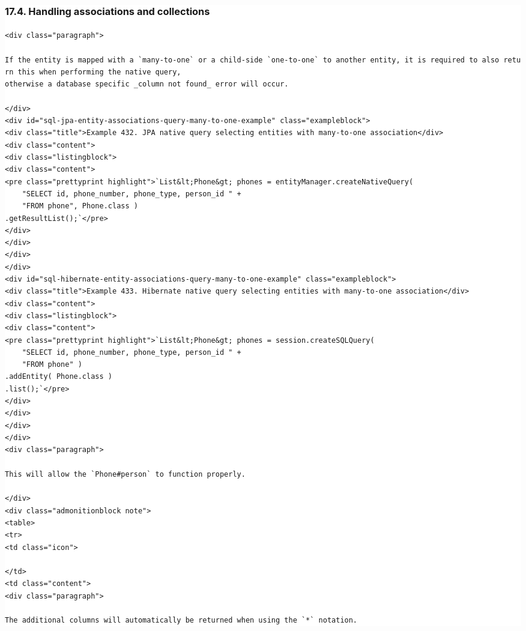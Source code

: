  ### 17.4. Handling associations and collections

    <div class="paragraph">

    If the entity is mapped with a `many-to-one` or a child-side `one-to-one` to another entity, it is required to also return this when performing the native query,
    otherwise a database specific _column not found_ error will occur.

    </div>
    <div id="sql-jpa-entity-associations-query-many-to-one-example" class="exampleblock">
    <div class="title">Example 432. JPA native query selecting entities with many-to-one association</div>
    <div class="content">
    <div class="listingblock">
    <div class="content">
    <pre class="prettyprint highlight">`List&lt;Phone&gt; phones = entityManager.createNativeQuery(
        "SELECT id, phone_number, phone_type, person_id " +
        "FROM phone", Phone.class )
    .getResultList();`</pre>
    </div>
    </div>
    </div>
    </div>
    <div id="sql-hibernate-entity-associations-query-many-to-one-example" class="exampleblock">
    <div class="title">Example 433. Hibernate native query selecting entities with many-to-one association</div>
    <div class="content">
    <div class="listingblock">
    <div class="content">
    <pre class="prettyprint highlight">`List&lt;Phone&gt; phones = session.createSQLQuery(
        "SELECT id, phone_number, phone_type, person_id " +
        "FROM phone" )
    .addEntity( Phone.class )
    .list();`</pre>
    </div>
    </div>
    </div>
    </div>
    <div class="paragraph">

    This will allow the `Phone#person` to function properly.

    </div>
    <div class="admonitionblock note">
    <table>
    <tr>
    <td class="icon">

    </td>
    <td class="content">
    <div class="paragraph">

    The additional columns will automatically be returned when using the `*` notation.
